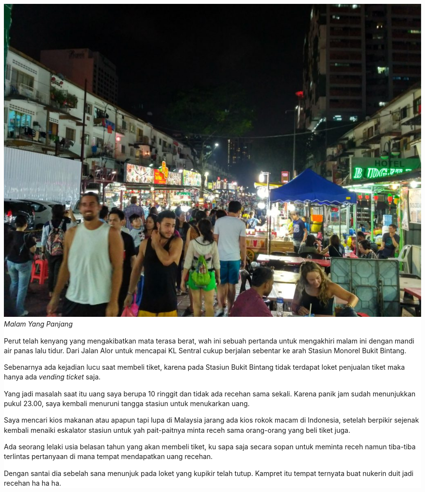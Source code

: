 ![](images/IMG_20170207_215420_HDR-1024x768.jpg) 
_Malam Yang Panjang_

Perut telah kenyang yang mengakibatkan mata terasa berat, wah ini sebuah pertanda untuk mengakhiri malam ini dengan mandi air panas lalu tidur. Dari Jalan Alor untuk mencapai KL Sentral cukup berjalan sebentar ke arah Stasiun Monorel Bukit Bintang.

Sebenarnya ada kejadian lucu saat membeli tiket, karena pada Stasiun Bukit Bintang tidak terdapat loket penjualan tiket maka hanya ada _vending ticket_ saja.

Yang jadi masalah saat itu uang saya berupa 10 ringgit dan tidak ada recehan sama sekali. Karena panik jam sudah menunjukkan pukul 23.00, saya kembali menuruni tangga stasiun untuk menukarkan uang.

Saya mencari kios makanan atau apapun tapi lupa di Malaysia jarang ada kios rokok macam di Indonesia, setelah berpikir sejenak kembali menaiki eskalator stasiun untuk yah pait-paitnya minta receh sama orang-orang yang beli tiket juga.

Ada seorang lelaki usia belasan tahun yang akan membeli tiket, ku sapa saja secara sopan untuk meminta receh namun tiba-tiba terlintas pertanyaan di mana tempat mendapatkan uang recehan.

Dengan santai dia sebelah sana menunjuk pada loket yang kupikir telah tutup. Kampret itu tempat ternyata buat nukerin duit jadi recehan ha ha ha.
